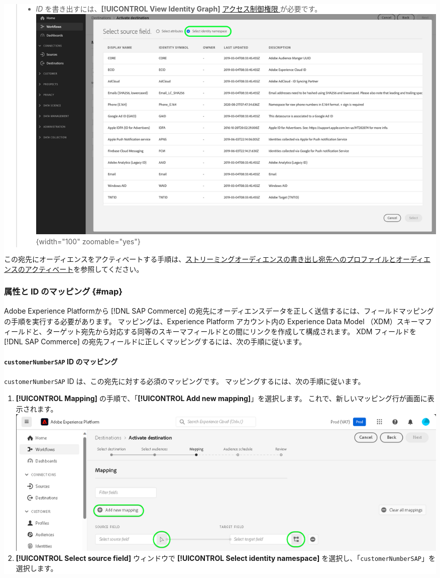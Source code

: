 >* *ID* を書き出すには、**[!UICONTROL View Identity Graph]** [ アクセス制御権限 ](/help/access-control/home.md#permissions) が必要です。<br> ![ 宛先に対してオーディエンスをアクティブ化するために、ワークフローでハイライト表示されている ID 名前空間を選択します。](/help/destinations/assets/overview/export-identities-to-destination.png " 宛先に対してオーディエンスをアクティブ化するために、ワークフローでハイライト表示されている ID 名前空間を選択 "){width="100" zoomable="yes"}

この宛先にオーディエンスをアクティベートする手順は、[ストリーミングオーディエンスの書き出し宛先へのプロファイルとオーディエンスのアクティベート](/help/destinations/ui/activate-segment-streaming-destinations.md)を参照してください。

### 属性と ID のマッピング {#map}

Adobe Experience Platformから [!DNL SAP Commerce] の宛先にオーディエンスデータを正しく送信するには、フィールドマッピングの手順を実行する必要があります。 マッピングは、Experience Platform アカウント内の Experience Data Model （XDM）スキーマフィールドと、ターゲット宛先から対応する同等のスキーマフィールドとの間にリンクを作成して構成されます。 XDM フィールドを [!DNL SAP Commerce] の宛先フィールドに正しくマッピングするには、次の手順に従います。

#### `customerNumberSAP` ID のマッピング

`customerNumberSAP` ID は、この宛先に対する必須のマッピングです。 マッピングするには、次の手順に従います。

1. **[!UICONTROL Mapping]** の手順で、「**[!UICONTROL Add new mapping]**」を選択します。 これで、新しいマッピング行が画面に表示されます。
   ![ 「新しいマッピングを追加」ボタンがハイライト表示されたExperience Platform UI のスクリーンショット。](../../assets/catalog/ecommerce/sap-commerce/mapping-add-new-mapping.png)
1. **[!UICONTROL Select source field]** ウィンドウで **[!UICONTROL Select identity namespace]** を選択し、「`customerNumberSAP`」を選択します。